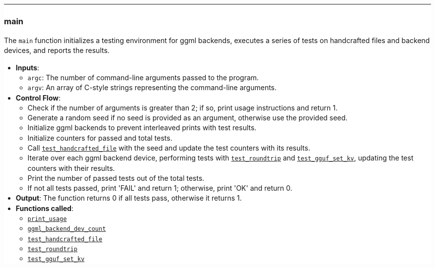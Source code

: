 
---
### main
The `main` function initializes a testing environment for ggml backends, executes a series of tests on handcrafted files and backend devices, and reports the results.
- **Inputs**:
    - `argc`: The number of command-line arguments passed to the program.
    - `argv`: An array of C-style strings representing the command-line arguments.
- **Control Flow**:
    - Check if the number of arguments is greater than 2; if so, print usage instructions and return 1.
    - Generate a random seed if no seed is provided as an argument, otherwise use the provided seed.
    - Initialize ggml backends to prevent interleaved prints with test results.
    - Initialize counters for passed and total tests.
    - Call [`test_handcrafted_file`](#test_handcrafted_file) with the seed and update the test counters with its results.
    - Iterate over each ggml backend device, performing tests with [`test_roundtrip`](#test_roundtrip) and [`test_gguf_set_kv`](#test_gguf_set_kv), updating the test counters with their results.
    - Print the number of passed tests out of the total tests.
    - If not all tests passed, print 'FAIL' and return 1; otherwise, print 'OK' and return 0.
- **Output**: The function returns 0 if all tests pass, otherwise it returns 1.
- **Functions called**:
    - [`print_usage`](#print_usage)
    - [`ggml_backend_dev_count`](../ggml/src/ggml-backend-reg.cpp.driver.md#ggml_backend_dev_count)
    - [`test_handcrafted_file`](#test_handcrafted_file)
    - [`test_roundtrip`](#test_roundtrip)
    - [`test_gguf_set_kv`](#test_gguf_set_kv)


